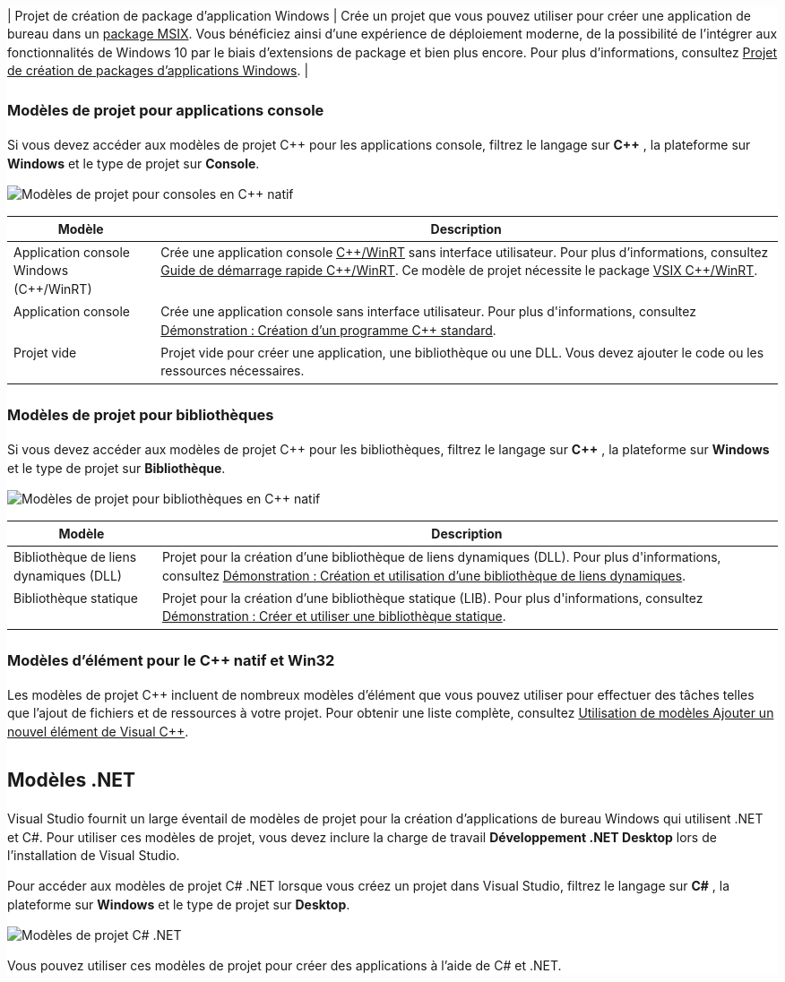 | Projet de création de package d’application Windows | Crée un projet que vous pouvez utiliser pour créer une application de bureau dans un [package MSIX](https://docs.microsoft.com/windows/msix/overview). Vous bénéficiez ainsi d’une expérience de déploiement moderne, de la possibilité de l’intégrer aux fonctionnalités de Windows 10 par le biais d’extensions de package et bien plus encore. Pour plus d’informations, consultez [Projet de création de packages d’applications Windows](https://docs.microsoft.com/windows/msix/desktop/desktop-to-uwp-packaging-dot-net).  |

### <a name="project-templates-for-console-apps"></a>Modèles de projet pour applications console

Si vous devez accéder aux modèles de projet C++ pour les applications console, filtrez le langage sur **C++** , la plateforme sur **Windows** et le type de projet sur **Console**.

![Modèles de projet pour consoles en C++ natif](images/desktop-console-projects-cpp.png)

| Modèle | Description |
|----------|----------|
| Application console Windows (C++/WinRT) | Crée une application console [C++/WinRT](https://docs.microsoft.com/windows/uwp/cpp-and-winrt-apis/) sans interface utilisateur. Pour plus d’informations, consultez [Guide de démarrage rapide C++/WinRT](https://docs.microsoft.com/windows/uwp/cpp-and-winrt-apis/get-started#a-cwinrt-quick-start). Ce modèle de projet nécessite le package [VSIX C++/WinRT](https://docs.microsoft.com/windows/uwp/cpp-and-winrt-apis/intro-to-using-cpp-with-winrt#visual-studio-support-for-cwinrt-xaml-the-vsix-extension-and-the-nuget-package).  |
| Application console | Crée une application console sans interface utilisateur. Pour plus d'informations, consultez [Démonstration : Création d’un programme C++ standard](https://docs.microsoft.com/cpp/windows/walkthrough-creating-a-standard-cpp-program-cpp). |
| Projet vide | Projet vide pour créer une application, une bibliothèque ou une DLL. Vous devez ajouter le code ou les ressources nécessaires. |

### <a name="project-templates-for-libraries"></a>Modèles de projet pour bibliothèques

Si vous devez accéder aux modèles de projet C++ pour les bibliothèques, filtrez le langage sur **C++** , la plateforme sur **Windows** et le type de projet sur **Bibliothèque**.

![Modèles de projet pour bibliothèques en C++ natif](images/desktop-library-projects-cpp.png)

| Modèle | Description |
|----------|----------|
| Bibliothèque de liens dynamiques (DLL) | Projet pour la création d’une bibliothèque de liens dynamiques (DLL). Pour plus d'informations, consultez [Démonstration : Création et utilisation d’une bibliothèque de liens dynamiques](https://docs.microsoft.com/cpp/build/walkthrough-creating-and-using-a-dynamic-link-library-cpp). |
| Bibliothèque statique | Projet pour la création d’une bibliothèque statique (LIB). Pour plus d'informations, consultez [Démonstration : Créer et utiliser une bibliothèque statique](https://docs.microsoft.com/cpp/build/walkthrough-creating-and-using-a-static-library-cpp). |

### <a name="item-templates-for-native-c-and-win32"></a>Modèles d’élément pour le C++ natif et Win32

Les modèles de projet C++ incluent de nombreux modèles d’élément que vous pouvez utiliser pour effectuer des tâches telles que l’ajout de fichiers et de ressources à votre projet. Pour obtenir une liste complète, consultez [Utilisation de modèles Ajouter un nouvel élément de Visual C++](https://docs.microsoft.com/cpp/build/reference/using-visual-cpp-add-new-item-templates).

## <a name="net-templates"></a>Modèles .NET

Visual Studio fournit un large éventail de modèles de projet pour la création d’applications de bureau Windows qui utilisent .NET et C#. Pour utiliser ces modèles de projet, vous devez inclure la charge de travail **Développement .NET Desktop** lors de l’installation de Visual Studio.

Pour accéder aux modèles de projet C# .NET lorsque vous créez un projet dans Visual Studio, filtrez le langage sur **C#** , la plateforme sur **Windows** et le type de projet sur **Desktop**.

![Modèles de projet C# .NET](images/dotnet-projects-csharp.png)

Vous pouvez utiliser ces modèles de projet pour créer des applications à l’aide de C# et .NET.
